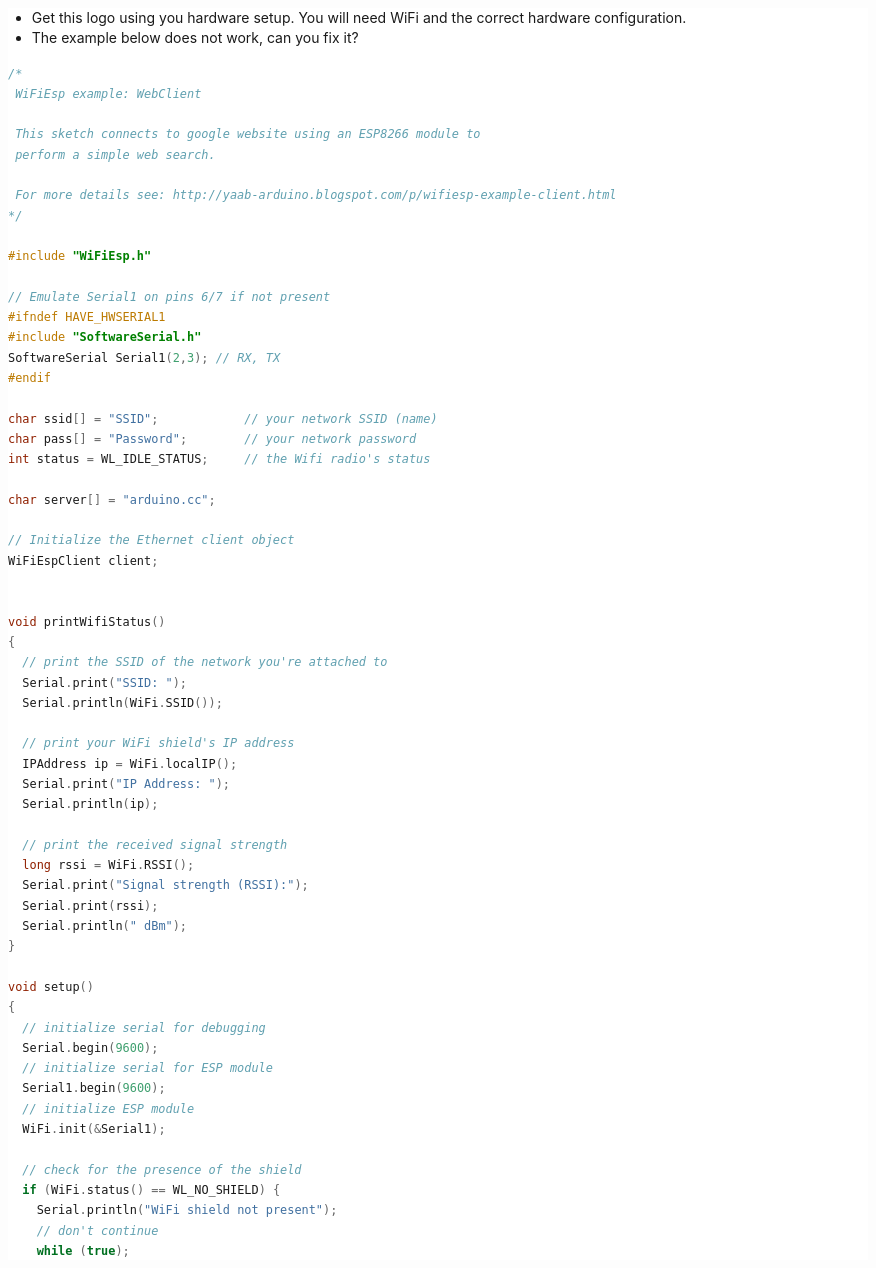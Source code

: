 * Get this logo using you hardware setup. You will need WiFi and the correct hardware configuration.
* The example below does not work, can you fix it?

```c
/*
 WiFiEsp example: WebClient

 This sketch connects to google website using an ESP8266 module to
 perform a simple web search.

 For more details see: http://yaab-arduino.blogspot.com/p/wifiesp-example-client.html
*/

#include "WiFiEsp.h"

// Emulate Serial1 on pins 6/7 if not present
#ifndef HAVE_HWSERIAL1
#include "SoftwareSerial.h"
SoftwareSerial Serial1(2,3); // RX, TX
#endif

char ssid[] = "SSID";            // your network SSID (name)
char pass[] = "Password";        // your network password
int status = WL_IDLE_STATUS;     // the Wifi radio's status

char server[] = "arduino.cc";

// Initialize the Ethernet client object
WiFiEspClient client;


void printWifiStatus()
{
  // print the SSID of the network you're attached to
  Serial.print("SSID: ");
  Serial.println(WiFi.SSID());

  // print your WiFi shield's IP address
  IPAddress ip = WiFi.localIP();
  Serial.print("IP Address: ");
  Serial.println(ip);

  // print the received signal strength
  long rssi = WiFi.RSSI();
  Serial.print("Signal strength (RSSI):");
  Serial.print(rssi);
  Serial.println(" dBm");
}

void setup()
{
  // initialize serial for debugging
  Serial.begin(9600);
  // initialize serial for ESP module
  Serial1.begin(9600);
  // initialize ESP module
  WiFi.init(&Serial1);

  // check for the presence of the shield
  if (WiFi.status() == WL_NO_SHIELD) {
    Serial.println("WiFi shield not present");
    // don't continue
    while (true);
```